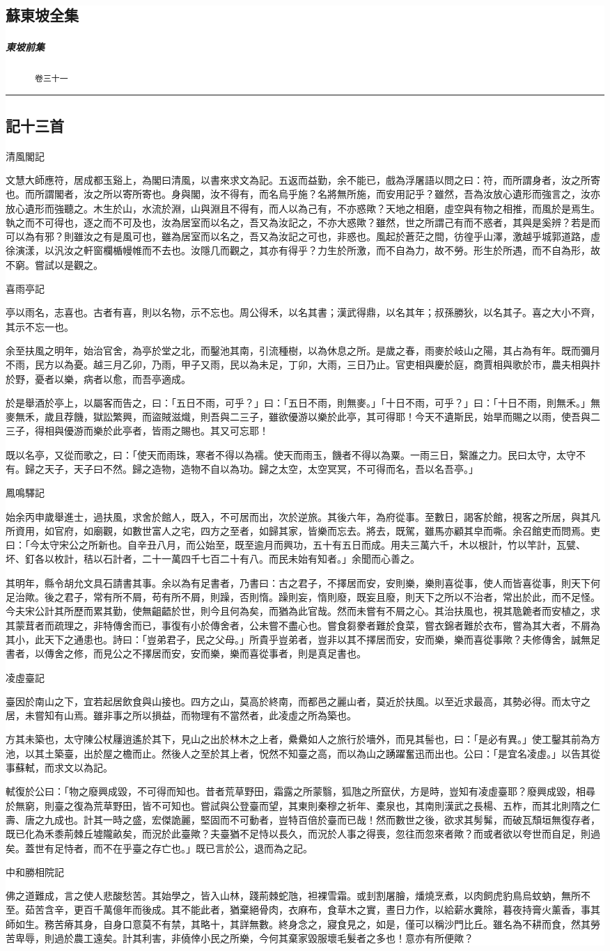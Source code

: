 

## 蘇東坡全集

##### 東坡前集
　　　`卷三十一`

* * *

## 記十三首

清風閣記

文慧大師應符，居成都玉谿上，為閣曰清風，以書來求文為記。五返而益勤，余不能已，戲為浮屠語以問之曰：符，而所謂身者，汝之所寄也。而所謂閣者，汝之所以寄所寄也。身與閣，汝不得有，而名烏乎施？名將無所施，而安用記乎？雖然，吾為汝放心遺形而強言之，汝亦放心遺形而強聽之。木生於山，水流於淵，山與淵且不得有，而人以為己有，不亦惑歟？天地之相磨，虛空與有物之相推，而風於是焉生。執之而不可得也，逐之而不可及也，汝為居室而以名之，吾又為汝記之，不亦大惑歟？雖然，世之所謂己有而不惑者，其與是奚辨？若是而可以為有邪？則雖汝之有是風可也，雖為居室而以名之，吾又為汝記之可也，非惑也。風起於蒼茫之間，彷徨乎山澤，激越乎城郭道路，虛徐演漾，以汎汝之軒窗欄楯幔帷而不去也。汝隱几而觀之，其亦有得乎？力生於所激，而不自為力，故不勞。形生於所遇，而不自為形，故不窮。嘗試以是觀之。

喜雨亭記

亭以雨名，志喜也。古者有喜，則以名物，示不忘也。周公得禾，以名其書；漢武得鼎，以名其年；叔孫勝狄，以名其子。喜之大小不齊，其示不忘一也。

余至扶風之明年，始治官舍，為亭於堂之北，而鑿池其南，引流種樹，以為休息之所。是歲之春，雨麥於岐山之陽，其占為有年。既而彌月不雨，民方以為憂。越三月乙卯，乃雨，甲子又雨，民以為未足，丁卯，大雨，三日乃止。官吏相與慶於庭，商賈相與歌於市，農夫相與抃於野，憂者以樂，病者以愈，而吾亭適成。

於是舉酒於亭上，以屬客而告之，曰：「五日不雨，可乎？」曰：「五日不雨，則無麥。」「十日不雨，可乎？」曰：「十日不雨，則無禾。」無麥無禾，歲且荐饑，獄訟繁興，而盜賊滋熾，則吾與二三子，雖欲優游以樂於此亭，其可得耶！今天不遺斯民，始旱而賜之以雨，使吾與二三子，得相與優游而樂於此亭者，皆雨之賜也。其又可忘耶！

既以名亭，又從而歌之，曰：「使天而雨珠，寒者不得以為襦。使天而雨玉，饑者不得以為粟。一雨三日，繄誰之力。民曰太守，太守不有。歸之天子，天子曰不然。歸之造物，造物不自以為功。歸之太空，太空冥冥，不可得而名，吾以名吾亭。」

鳳鳴驛記

始余丙申歲舉進士，過扶風，求舍於館人，既入，不可居而出，次於逆旅。其後六年，為府從事。至數日，謁客於館，視客之所居，與其凡所資用，如官府，如廟觀，如數世富人之宅，四方之至者，如歸其家，皆樂而忘去。將去，既駕，雖馬亦顧其皁而嘶。余召館吏而問焉。吏曰：「今太守宋公之所新也。自辛丑八月，而公始至，既至逾月而興功，五十有五日而成。用夫三萬六千，木以根計，竹以竿計，瓦甓、坏、釘各以枚計，秸以石計者，二十一萬四千七百二十有八。而民未始有知者。」余聞而心善之。

其明年，縣令胡允文具石請書其事。余以為有足書者，乃書曰：古之君子，不擇居而安，安則樂，樂則喜從事，使人而皆喜從事，則天下何足治歟。後之君子，常有所不屑，苟有所不屑，則躁，否則惰。躁則妄，惰則廢，既妄且廢，則天下之所以不治者，常出於此，而不足怪。今夫宋公計其所歷而累其勤，使無齟齬於世，則今且何為矣，而猶為此官哉。然而未嘗有不屑之心。其治扶風也，視其卼臲者而安植之，求其蒙茸者而疏理之，非特傳舍而已，事復有小於傳舍者，公未嘗不盡心也。嘗食芻豢者難於食菜，嘗衣錦者難於衣布，嘗為其大者，不屑為其小，此天下之通患也。詩曰：「豈弟君子，民之父母。」所貴乎豈弟者，豈非以其不擇居而安，安而樂，樂而喜從事歟？夫修傳舍，誠無足書者，以傳舍之修，而見公之不擇居而安，安而樂，樂而喜從事者，則是真足書也。

凌虛臺記

臺因於南山之下，宜若起居飲食與山接也。四方之山，莫高於終南，而都邑之麗山者，莫近於扶風。以至近求最高，其勢必得。而太守之居，未嘗知有山焉。雖非事之所以損益，而物理有不當然者，此凌虛之所為築也。

方其未築也，太守陳公杖屨逍遙於其下，見山之出於林木之上者，纍纍如人之旅行於墻外，而見其髻也，曰：「是必有異。」使工鑿其前為方池，以其土築臺，出於屋之檐而止。然後人之至於其上者，怳然不知臺之高，而以為山之踴躍奮迅而出也。公曰：「是宜名凌虛。」以告其從事蘇軾，而求文以為記。

軾復於公曰：「物之廢興成毀，不可得而知也。昔者荒草野田，霜露之所蒙翳，狐虺之所竄伏，方是時，豈知有凌虛臺耶？廢興成毀，相尋於無窮，則臺之復為荒草野田，皆不可知也。嘗試與公登臺而望，其東則秦穆之祈年、橐泉也，其南則漢武之長楊、五柞，而其北則隋之仁壽、唐之九成也。計其一時之盛，宏傑詭麗，堅固而不可動者，豈特百倍於臺而已哉！然而數世之後，欲求其髣髴，而破瓦頹垣無復存者，既已化為禾黍荊棘丘墟隴畝矣，而況於此臺歟？夫臺猶不足恃以長久，而況於人事之得喪，忽往而忽來者歟？而或者欲以夸世而自足，則過矣。蓋世有足恃者，而不在乎臺之存亡也。」既已言於公，退而為之記。

中和勝相院記

佛之道難成，言之使人悲酸愁苦。其始學之，皆入山林，踐荊棘蛇虺，袒裸雪霜。或刲割屠膾，燔燒烹煮，以肉飼虎豹鳥烏蚊蚋，無所不至。茹苦含辛，更百千萬億年而後成。其不能此者，猶棄絕骨肉，衣麻布，食草木之實，晝日力作，以給薪水糞除，暮夜持膏火薰香，事其師如生。務苦瘠其身，自身口意莫不有禁，其略十，其詳無數。終身念之，寢食見之，如是，僅可以稱沙門比丘。雖名為不耕而食，然其勞苦卑辱，則過於農工遠矣。計其利害，非僥倖小民之所樂，今何其棄家毀服壞毛髮者之多也！意亦有所便歟？
